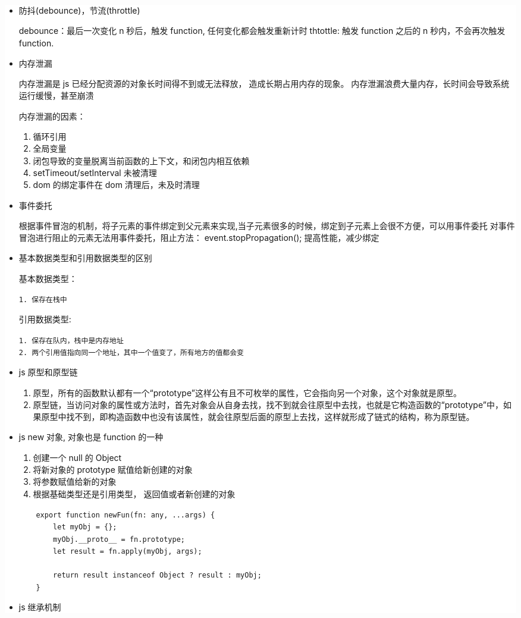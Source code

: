 -   防抖(debounce)，节流(throttle)

    debounce：最后一次变化 n 秒后，触发 function, 任何变化都会触发重新计时
    thtottle: 触发 function 之后的 n 秒内，不会再次触发 function.

-   内存泄漏

    内存泄漏是 js 已经分配资源的对象长时间得不到或无法释放， 造成长期占用内存的现象。
    内存泄漏浪费大量内存，长时间会导致系统运行缓慢，甚至崩溃

    内存泄漏的因素：

    1. 循环引用
    2. 全局变量
    3. 闭包导致的变量脱离当前函数的上下文，和闭包内相互依赖
    4. setTimeout/setInterval 未被清理
    5. dom 的绑定事件在 dom 清理后，未及时清理

-   事件委托

    根据事件冒泡的机制，将子元素的事件绑定到父元素来实现,当子元素很多的时候，绑定到子元素上会很不方便，可以用事件委托
    对事件冒泡进行阻止的元素无法用事件委托，阻止方法： event.stopPropagation();
    提高性能，减少绑定

-   基本数据类型和引用数据类型的区别

    基本数据类型：

        1. 保存在栈中

    引用数据类型:

        1. 保存在队内，栈中是内存地址
        2. 两个引用值指向同一个地址，其中一个值变了，所有地方的值都会变

-   js 原型和原型链

    1. 原型，所有的函数默认都有一个“prototype”这样公有且不可枚举的属性，它会指向另一个对象，这个对象就是原型。
    2. 原型链，当访问对象的属性或方法时，首先对象会从自身去找，找不到就会往原型中去找，也就是它构造函数的“prototype”中，如果原型中找不到，即构造函数中也没有该属性，就会往原型后面的原型上去找，这样就形成了链式的结构，称为原型链。

-   js new 对象, 对象也是 function 的一种

    1. 创建一个 null 的 Object
    2. 将新对象的 prototype 赋值给新创建的对象
    3. 将参数赋值给新的对象
    4. 根据基础类型还是引用类型， 返回值或者新创建的对象

    ```
        export function newFun(fn: any, ...args) {
            let myObj = {};
            myObj.__proto__ = fn.prototype;
            let result = fn.apply(myObj, args);

            return result instanceof Object ? result : myObj;
        }
    ```

-   js 继承机制
